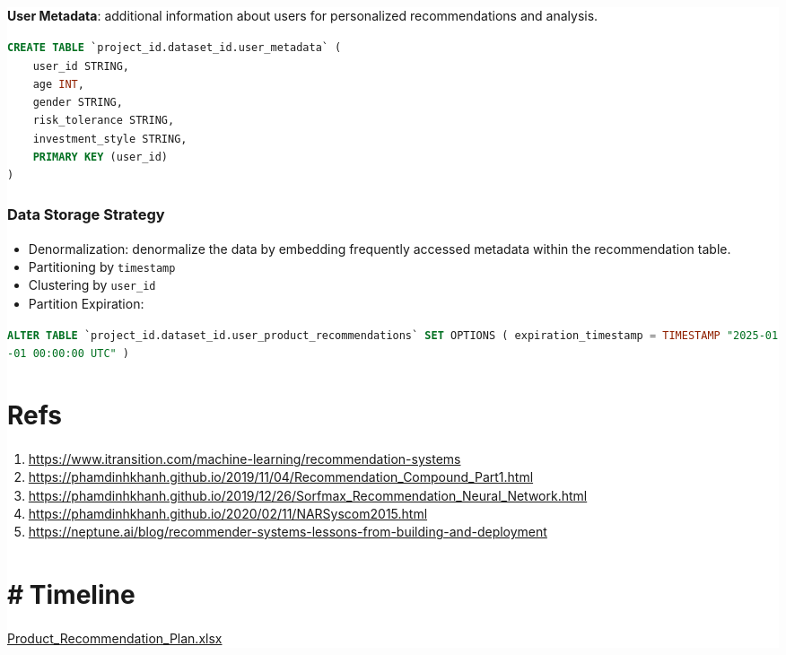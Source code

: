 
**User Metadata**: additional information about users for personalized recommendations and analysis.
```sql
CREATE TABLE `project_id.dataset_id.user_metadata` (
    user_id STRING,
    age INT,
    gender STRING,
    risk_tolerance STRING,
    investment_style STRING,
    PRIMARY KEY (user_id)
)
```

### Data Storage Strategy
- Denormalization: denormalize the data by embedding frequently accessed metadata within the recommendation table.
- Partitioning by `timestamp`
- Clustering by `user_id`
- Partition Expiration:
```sql
ALTER TABLE `project_id.dataset_id.user_product_recommendations` SET OPTIONS ( expiration_timestamp = TIMESTAMP "2025-01-01 00:00:00 UTC" )
```


# Refs
1. https://www.itransition.com/machine-learning/recommendation-systems
2. https://phamdinhkhanh.github.io/2019/11/04/Recommendation_Compound_Part1.html
3. https://phamdinhkhanh.github.io/2019/12/26/Sorfmax_Recommendation_Neural_Network.html
4. https://phamdinhkhanh.github.io/2020/02/11/NARSyscom2015.html
5. https://neptune.ai/blog/recommender-systems-lessons-from-building-and-deployment

# # Timeline

[Product_Recommendation_Plan.xlsx](https://hftvietnam.sharepoint.com/:x:/s/da/EW5NW6zOj_tJgmC0wq7fHAMB-lqcxi7Pn5Z0UWw77Mgn7w?e=49nkct&nav=MTVfezgxMjU0ODlDLUE5OUItNDI1Ny04QUE2LTVEODNFQ0NBQjBEQn0)
